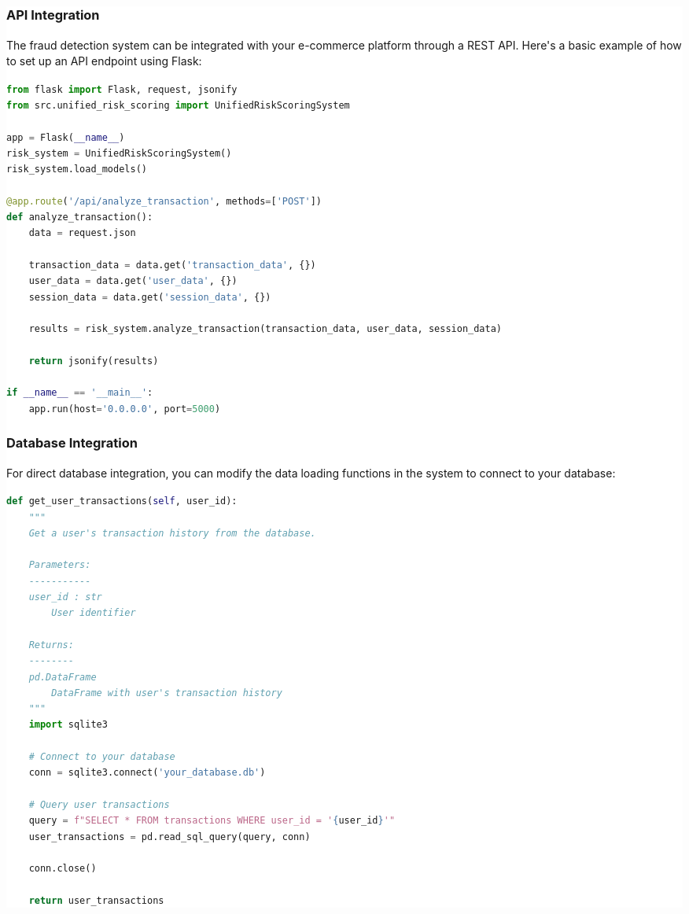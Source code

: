 ### API Integration

The fraud detection system can be integrated with your e-commerce platform through a REST API. Here's a basic example of how to set up an API endpoint using Flask:

```python
from flask import Flask, request, jsonify
from src.unified_risk_scoring import UnifiedRiskScoringSystem

app = Flask(__name__)
risk_system = UnifiedRiskScoringSystem()
risk_system.load_models()

@app.route('/api/analyze_transaction', methods=['POST'])
def analyze_transaction():
    data = request.json
    
    transaction_data = data.get('transaction_data', {})
    user_data = data.get('user_data', {})
    session_data = data.get('session_data', {})
    
    results = risk_system.analyze_transaction(transaction_data, user_data, session_data)
    
    return jsonify(results)

if __name__ == '__main__':
    app.run(host='0.0.0.0', port=5000)
```

### Database Integration

For direct database integration, you can modify the data loading functions in the system to connect to your database:

```python
def get_user_transactions(self, user_id):
    """
    Get a user's transaction history from the database.
    
    Parameters:
    -----------
    user_id : str
        User identifier
        
    Returns:
    --------
    pd.DataFrame
        DataFrame with user's transaction history
    """
    import sqlite3
    
    # Connect to your database
    conn = sqlite3.connect('your_database.db')
    
    # Query user transactions
    query = f"SELECT * FROM transactions WHERE user_id = '{user_id}'"
    user_transactions = pd.read_sql_query(query, conn)
    
    conn.close()
    
    return user_transactions
```
